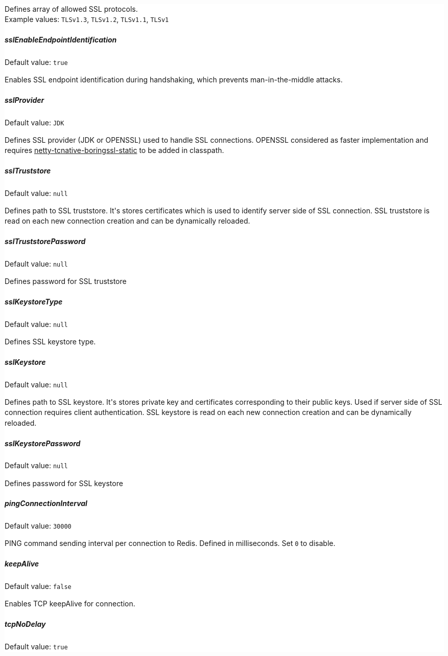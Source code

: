 Defines array of allowed SSL protocols.  
Example values: `TLSv1.3`, `TLSv1.2`, `TLSv1.1`, `TLSv1`

##### sslEnableEndpointIdentification
Default value: `true`

Enables SSL endpoint identification during handshaking, which prevents man-in-the-middle attacks.

##### sslProvider
Default value: `JDK`

Defines SSL provider (JDK or OPENSSL) used to handle SSL connections.
OPENSSL considered as faster implementation and requires [netty-tcnative-boringssl-static](https://repo1.maven.org/maven2/io/netty/netty-tcnative-boringssl-static/) to be added in classpath.

##### sslTruststore
Default value: `null`

Defines path to SSL truststore. It's stores certificates which is used to identify server side of SSL connection. SSL truststore is read on each new connection creation and can be dynamically reloaded.

##### sslTruststorePassword
Default value: `null`

Defines password for SSL truststore

##### sslKeystoreType
Default value: `null`

Defines SSL keystore type.

##### sslKeystore
Default value: `null`

Defines path to SSL keystore. It's stores private key and certificates corresponding to their public keys. Used if server side of SSL connection requires client authentication. SSL keystore is read on each new connection creation and can be dynamically reloaded.

##### sslKeystorePassword
Default value: `null`

Defines password for SSL keystore

##### pingConnectionInterval
Default value: `30000`

PING command sending interval per connection to Redis. Defined in milliseconds. Set `0` to disable.

##### keepAlive
Default value: `false`

Enables TCP keepAlive for connection.

##### tcpNoDelay
Default value: `true`
